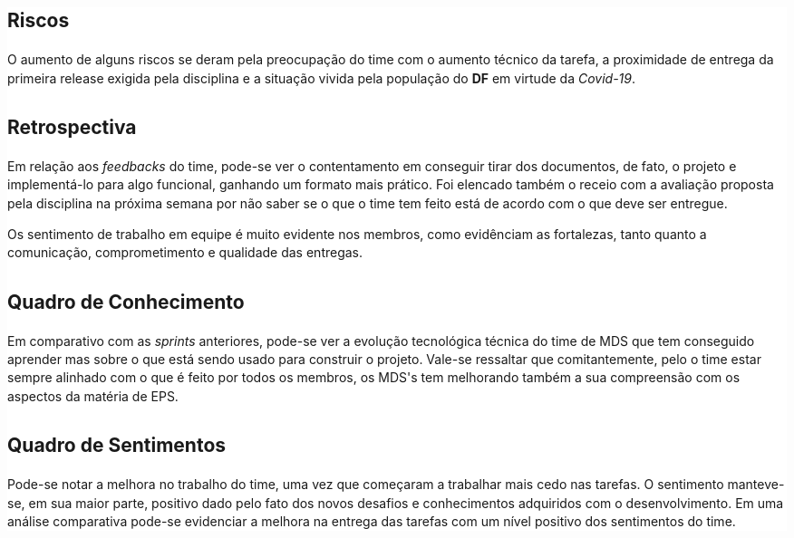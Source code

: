
## Riscos

O aumento de alguns riscos se deram pela preocupação do time com o aumento técnico da tarefa, a proximidade de entrega da primeira release exigida pela disciplina e a situação vivida pela população do **DF** em virtude da _Covid-19_.

<iframe height="909" seamless frameborder="0" scrolling="yes" src="https://docs.google.com/spreadsheets/d/e/2PACX-1vSGve6AsoRvxahK_yskgryTE1aQStxGh6_ls8RDjuH0DrdupIi26AptTJj64YT4vspgkpsoBKA2MZTd/pubchart?oid=734485408&amp;format=interactive"></iframe>

## Retrospectiva

Em relação aos _feedbacks_ do time, pode-se ver o contentamento em conseguir tirar dos documentos, de fato, o projeto e implementá-lo para algo funcional, ganhando um formato mais prático. Foi elencado também o receio com a avaliação proposta pela disciplina na próxima semana por não saber se o que o time tem feito está de acordo com o que deve ser entregue.

Os sentimento de trabalho em equipe é muito evidente nos membros, como evidênciam as fortalezas, tanto quanto a comunicação, comprometimento e qualidade das entregas.

<iframe height="1100" src="https://docs.google.com/spreadsheets/d/e/2PACX-1vTj1IyAJxxw19_Cq4hQ_79XLBX_i0j7eiWpLziOrktPOOr_dLWtZRZQcGtoepJl8LQeekhC2erEvBuL/pubhtml?gid=1903841489&amp;single=true&amp;widget=true&amp;headers=false"></iframe>

## Quadro de Conhecimento

Em comparativo com as _sprints_ anteriores, pode-se ver a evolução tecnológica técnica do time de MDS que tem conseguido aprender mas sobre o que está sendo usado para construir o projeto. Vale-se ressaltar que comitantemente, pelo o time estar sempre alinhado com o que é feito por todos os membros, os MDS's tem melhorando também a sua compreensão com os aspectos da matéria de EPS.

<iframe height="600" src="https://docs.google.com/spreadsheets/d/e/2PACX-1vQt9zLphgqw_af_Kz6vaOhzGt4M4xnPEfbVTrtfh-CvbbsX1HziKhaXO5_nenI8iGToZQJNdfrqNvoJ/pubhtml?gid=1220753955&amp;single=true&amp;widget=true&amp;headers=false"></iframe>

## Quadro de Sentimentos

Pode-se notar a melhora no trabalho do time, uma vez que começaram a trabalhar mais cedo nas tarefas. O sentimento manteve-se, em sua maior parte, positivo dado pelo fato dos novos desafios e conhecimentos adquiridos com o desenvolvimento. Em uma análise comparativa pode-se evidenciar a melhora na entrega das tarefas com um nível positivo dos sentimentos do time.

<iframe height="627" seamless frameborder="0" scrolling="no" src="https://docs.google.com/spreadsheets/d/e/2PACX-1vQfmC1hXrOlqXL8ZBsKvi7WktZEdpPOwa5KIKgUKkee2U96ua7g0-bkQL0XZRrCYFGCVWSukZ8ActfD/pubchart?oid=1434344963&amp;format=interactive"></iframe>
<iframe height="509" seamless frameborder="0" scrolling="no" src="https://docs.google.com/spreadsheets/d/e/2PACX-1vQYTAqkgguUNHq1_L4lwKSwU04oXAoBtm2tj4GrTBb9ND0mj0pBrldy-VPLaeM5fp0KIPX7SbWDH9ia/pubchart?oid=1484251232&amp;format=interactive"></iframe>
<iframe height="371" seamless frameborder="0" scrolling="no" src="https://docs.google.com/spreadsheets/d/e/2PACX-1vR7kDZjRAC-EVBplLf7K6B9FQOQW3As3S17ffv4DMo6_dn0-c43DWpxoylg1mpDB41mPCOX0Dcp34bB/pubchart?oid=419403688&amp;format=interactive"></iframe>

